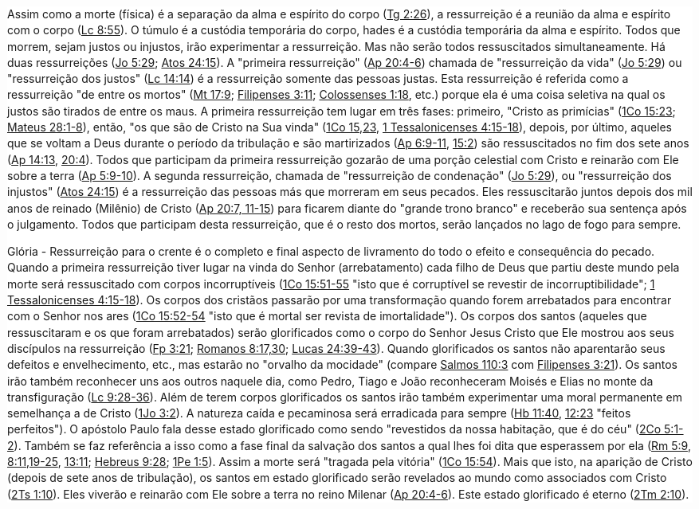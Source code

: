 Assim como a morte (física) é a separação da alma e espírito do corpo ([Tg 2:26](http://mysword.info/b?r=Jas_2:26)), a ressurreição é a reunião da alma e espírito com o corpo ([Lc 8:55](http://mysword.info/b?r=Luk_8:55)). O túmulo é a custódia temporária do corpo, hades é a custódia temporária da alma e espírito. Todos que morrem, sejam justos ou injustos, irão experimentar a ressurreição. Mas não serão todos ressuscitados simultaneamente. Há duas ressurreições ([Jo 5:29](http://mysword.info/b?r=Joh_5:29); [Atos 24:15](http://mysword.info/b?r=Act_24:15)). A &quot;primeira ressurreição&quot; ([Ap 20:4-6](http://mysword.info/b?r=Rev_20:4-6)) chamada de &quot;ressurreição da vida&quot; ([Jo 5:29](http://mysword.info/b?r=Joh_5:29)) ou &quot;ressurreição dos justos&quot; ([Lc 14:14](http://mysword.info/b?r=Luk_14:14)) é a ressurreição somente das pessoas justas. Esta ressurreição é referida como a ressurreição &quot;de entre os mortos&quot; ([Mt 17:9](http://mysword.info/b?r=Mat_17:9); [Filipenses 3:11](http://mysword.info/b?r=Php_3:11); [Colossenses 1:18](http://mysword.info/b?r=col_1:18), etc.) porque ela é uma coisa seletiva na qual os justos são tirados de entre os maus. A primeira ressurreição tem lugar em três fases: primeiro, &quot;Cristo as primícias&quot; ([1Co 15:23](http://mysword.info/b?r=1Co_15:23); [Mateus 28:1-8](http://mysword.info/b?r=Mat_28:1-8)), então, &quot;os que são de Cristo na Sua vinda&quot; ([1Co 15,23](http://mysword.info/b?r=1Co_15/,23), [1 Tessalonicenses 4:15-18](http://mysword.info/b?r=1Th_4:15-18)), depois, por último, aqueles que se voltam a Deus durante o período da tribulação e são martirizados ([Ap 6:9-11](http://mysword.info/b?r=Rev_6:9-11), [15:2](http://mysword.info/b?r=Rev_15:2)) são ressuscitados no fim dos sete anos ([Ap 14:13](http://mysword.info/b?r=Rev_14:13), [20:4](http://mysword.info/b?r=Rev_20:4)). Todos que participam da primeira ressurreição gozarão de uma porção celestial com Cristo e reinarão com Ele sobre a terra ([Ap 5:9-10](http://mysword.info/b?r=Rev_5:9-10)). A segunda ressurreição, chamada de &quot;ressurreição de condenação&quot; ([Jo 5:29](http://mysword.info/b?r=Joh_5:29)), ou &quot;ressurreição dos injustos&quot; ([Atos 24:15](http://mysword.info/b?r=Act_24:15)) é a ressurreição das pessoas más que morreram em seus pecados. Eles ressuscitarão juntos depois dos mil anos de reinado (Milênio) de Cristo ([Ap 20:7, 11-15](http://mysword.info/b?r=Rev_20:7,11-15)) para ficarem diante do &quot;grande trono branco&quot; e receberão sua sentença após o julgamento. Todos que participam desta ressurreição, que é o resto dos mortos, serão lançados no lago de fogo para sempre.

Glória - Ressurreição para o crente é o completo e final aspecto de livramento do todo o efeito e consequência do pecado. Quando a primeira ressurreição tiver lugar na vinda do Senhor (arrebatamento) cada filho de Deus que partiu deste mundo pela morte será ressuscitado com corpos incorruptíveis ([1Co 15:51-55](http://mysword.info/b?r=1Co_15:51-55) &quot;isto que é corruptível se revestir de incorruptibilidade&quot;; [1 Tessalonicenses 4:15-18](http://mysword.info/b?r=1Th_4:15-18)). Os corpos dos cristãos passarão por uma transformação quando forem arrebatados para encontrar com o Senhor nos ares ([1Co 15:52-54](http://mysword.info/b?r=1Co_15:52-54) &quot;isto que é mortal ser revista de imortalidade&quot;). Os corpos dos santos (aqueles que ressuscitaram e os que foram arrebatados) serão glorificados como o corpo do Senhor Jesus Cristo que Ele mostrou aos seus discípulos na ressurreição ([Fp 3:21](http://mysword.info/b?r=Php_3:21); [Romanos 8:17,30](http://mysword.info/b?r=Rom_8:17,30); [Lucas 24:39-43](http://mysword.info/b?r=Luk_24:39-43)). Quando glorificados os santos não aparentarão seus defeitos e envelhecimento, etc., mas estarão no &quot;orvalho da mocidade&quot; (compare [Salmos 110:3](http://mysword.info/b?r=Psa_110:3) com [Filipenses 3:21](http://mysword.info/b?r=Php_3:21)). Os santos irão também reconhecer uns aos outros naquele dia, como Pedro, Tiago e João reconheceram Moisés e Elias no monte da transfiguração ([Lc 9:28-36](http://mysword.info/b?r=Luk_9:28-36)). Além de terem corpos glorificados os santos irão também experimentar uma moral permanente em semelhança a de Cristo ([1Jo 3:2](http://mysword.info/b?r=1Jo_3:2)). A natureza caída e pecaminosa será erradicada para sempre ([Hb 11:40](http://mysword.info/b?r=Heb_11:40), [12:23](http://mysword.info/b?r=Heb_12:23) &quot;feitos perfeitos&quot;). O apóstolo Paulo fala desse estado glorificado como sendo &quot;revestidos da nossa habitação, que é do céu&quot; ([2Co 5:1-2](http://mysword.info/b?r=2Co_5:1-2)). Também se faz referência a isso como a fase final da salvação dos santos a qual lhes foi dita que esperassem por ela ([Rm 5:9](http://mysword.info/b?r=Rom_5:9), [8:11,19-25](http://mysword.info/b?r=Rom_8,11,19-25), [13:11](http://mysword.info/b?r=Rom_13:11); [Hebreus 9:28](http://mysword.info/b?r=Heb_9:28); [1Pe 1:5](http://mysword.info/b?r=1Pe_1:5)). Assim a morte será &quot;tragada pela vitória&quot; ([1Co 15:54](http://mysword.info/b?r=1Co_15:54)). Mais que isto, na aparição de Cristo (depois de sete anos de tribulação), os santos em estado glorificado serão revelados ao mundo como associados com Cristo ([2Ts 1:10](http://mysword.info/b?r=2Th_1:10)). Eles viverão e reinarão com Ele sobre a terra no reino Milenar ([Ap 20:4-6](http://mysword.info/b?r=Rev_20:4-6)). Este estado glorificado é eterno ([2Tm 2:10](http://mysword.info/b?r=2Ti_2:10)).

